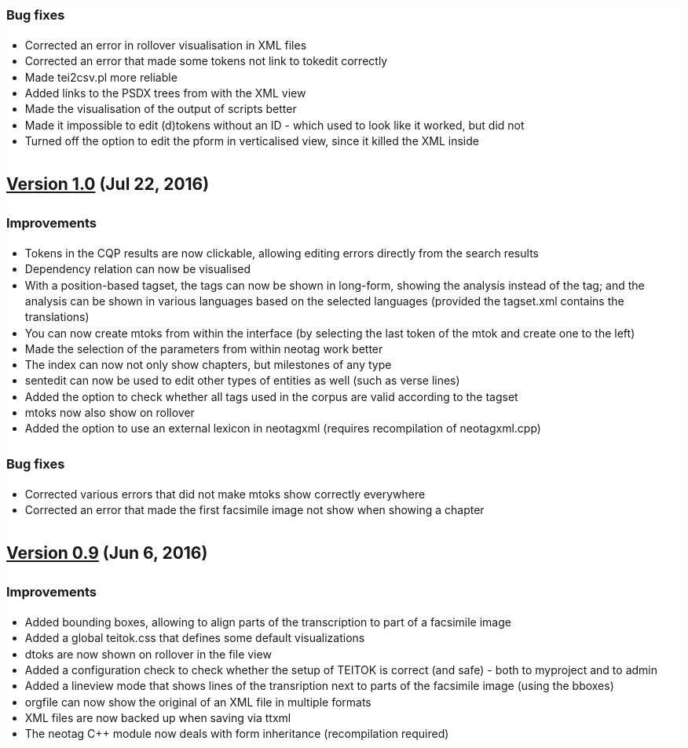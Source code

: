 ### Bug fixes

* Corrected an error in rollover visualisation in XML files
* Corrected an error that made some tokens not link to tokedit correctly	
* Made tei2csv.pl more reliable
* Added links to the PSDX trees from with the XML view
* Made the visualisation of the output of scripts better
* Made it impossible to edit (d)tokens without an ID - which used to look like it worked, but did not
* Turned off the option to edit the pform in verticalised view, since it killed the XML inside

## [Version 1.0](https://gitlab.com/maartenes/TEITOK/tags/v1.0) (Jul 22, 2016) 

### Improvements 

* Tokens in the CQP results are now clickable, allowing editing errors directly from the search results
* Dependency relation can now be visualised
* With a position-based tagset, the tags can now be shown in long-form, showing the analysis instead of the tag; and the analysis can be 
shown in various languages based on the selected languages (provided the tagset.xml contains the translations)
* You can now create mtoks from within the interface (by selecting the last token of the mtok and create one to the left)
* Made the selection of the parameters from within neotag work better
* The index can now not only show chapters, but milestones of any type
* sentedit can now be used to edit other types of entities as well (such as verse lines)
* Added the option to check whether all tags used in the corpus are valid according to the tagset
* mtoks now also show on rollover
* Added the option to use an external lexicon in neotagxml (requires recompilation of neotagxml.cpp)

### Bug fixes

* Corrected various errors that did not make mtoks show correctly everywhere
* Corrected an error that made the first facsimile image not show when showing a chapter

## [Version 0.9](https://gitlab.com/maartenes/TEITOK/tags/v0.9) (Jun 6, 2016) 

### Improvements 

* Added bounding boxes, allowing to align parts of the transcription to part of a facsimile image
* Added a global teitok.css that defines some default visualizations
* dtoks are now shown on rollover in the file view
* Added a configuration check to check whether the setup of TEITOK is correct (and safe) - both to myproject and to admin
* Added a lineview mode that shows lines of the transription next to parts of the facsimile image (using the bboxes)
* orgfile can now show the original of an XML file in multiple formats
* XML files are now backed up when saving via ttxml
* The neotag C++ module now deals with form inheritance (recompilation required)
